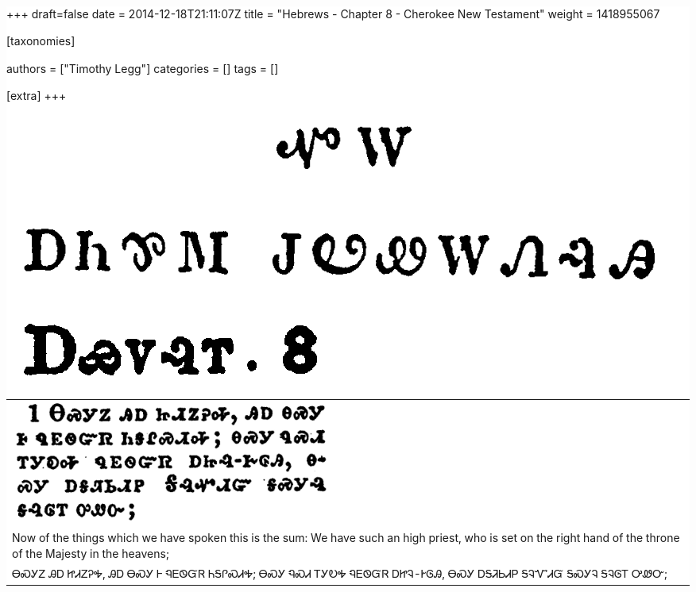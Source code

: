 +++
draft=false
date = 2014-12-18T21:11:07Z
title = "Hebrews - Chapter 8 - Cherokee New Testament"
weight = 1418955067

[taxonomies]

authors = ["Timothy Legg"]
categories = []
tags = []

[extra]
+++
![](190000.png)
![](190800.png)

<table>
<tbody>
<tr class="odd">
<td><a href="190801.png"><img src="190801.png" width="400" /></a></td>
</tr>
<tr class="even">
<td>Now of the things which we have spoken this is the sum: We have such an high priest, who is set on the right hand of the throne of the Majesty in the heavens;</td>
</tr>
<tr class="odd">
<td>ᎾᏍᎩᏃ ᎯᎠ ᏥᏗᏃᎮᎭ, ᎯᎠ ᎾᏍᎩ Ꮀ ᏄᎬᏫᏳᏒ ᏂᎦᎵᏍᏗᎭ; ᎾᏍᎩ ᏄᏍᏗ ᎢᎩᎧᎭ ᏄᎬᏫᏳᏒ ᎠᏥᎸ-ᎨᎶᎯ, ᎾᏍᎩ ᎠᎦᏘᏏᏗᏢ ᎦᎸᏉᏗᏳ ᎦᏍᎩᎸ ᎦᎸᎶᎢ ᎤᏪᏅ;</td>
</tr>